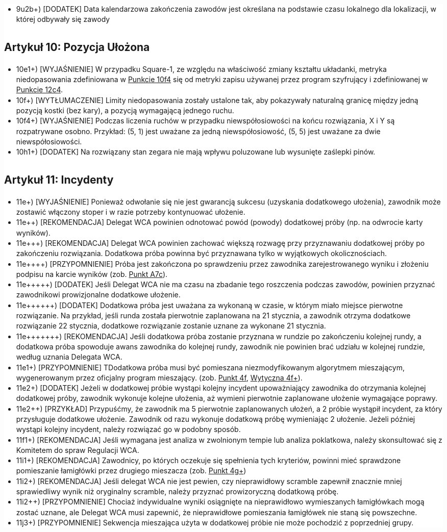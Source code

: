 - 9u2b+) [DODATEK] Data kalendarzowa zakończenia zawodów jest określana na podstawie czasu lokalnego dla lokalizacji, w której odbywały się zawody


## <article-10><solved-state><solvedstate> Artykuł 10: Pozycja Ułożona

- 10e1+) [WYJAŚNIENIE] W przypadku Square-1, ze względu na właściwość zmiany kształtu układanki, metryka niedopasowania zdefiniowana w  [Punkcie 10f4](regulations:regulation:10f4) się od metryki zapisu używanej przez program szyfrujący i zdefiniowanej w [Punkcie 12c4](regulations:regulation:12c4).
- 10f+) [WYTŁUMACZENIE] Limity niedopasowania zostały ustalone tak, aby pokazywały naturalną granicę między jedną pozycją kostki (bez kary), a pozycją wymagającą jednego ruchu.
- 10f4+) [WYJAŚNIENIE] Podczas liczenia ruchów w przypadku niewspółosiowości na końcu rozwiązania, X i Y są rozpatrywane osobno. Przykład: (5, 1) jest uważane za jedną niewspółosiowość, (5, 5) jest uważane za dwie niewspółosiowości.
- 10h1+) [DODATEK] Na rozwiązany stan zegara nie mają wpływu poluzowane lub wysunięte zaślepki pinów.


## <article-11><incidents><incidents> Artykuł 11: Incydenty

- 11e+) [WYJAŚNIENIE] Ponieważ odwołanie się nie jest gwarancją sukcesu (uzyskania dodatkowego ułożenia), zawodnik może zostawić włączony stoper i w razie potrzeby kontynuować ułożenie.
- 11e++) [REKOMENDACJA] Delegat WCA powinien odnotować powód (powody) dodatkowej próby (np. na odwrocie karty wyników).
- 11e+++) [REKOMENDACJA] Delegat WCA powinien zachować większą rozwagę przy przyznawaniu dodatkowej próby po zakończeniu rozwiązania. Dodatkowa próba powinna być przyznawana tylko w wyjątkowych okolicznościach.
- 11e++++) [PRZYPOMNIENIE] Próba jest zakończona po sprawdzeniu przez zawodnika zarejestrowanego wyniku i złożeniu podpisu na karcie wyników (zob. [Punkt A7c](regulations:regulation:A7c)).
- 11e+++++) [DODATEK] Jeśli Delegat WCA nie ma czasu na zbadanie tego roszczenia podczas zawodów, powinien przyznać zawodnikowi prowizjonalne dodatkowe ułożenie.
- 11e++++++) [DODATEK] Dodatkowa próba jest uważana za wykonaną w czasie, w którym miało miejsce pierwotne rozwiązanie. Na przykład, jeśli runda została pierwotnie zaplanowana na 21 stycznia, a zawodnik otrzyma dodatkowe rozwiązanie 22 stycznia, dodatkowe rozwiązanie zostanie uznane za wykonane 21 stycznia.
- 11e+++++++) [REKOMENDACJA] Jeśli dodatkowa próba zostanie przyznana w rundzie po zakończeniu kolejnej rundy, a dodatkowa próba spowoduje awans zawodnika do kolejnej rundy, zawodnik nie powinien brać udziału w kolejnej rundzie, według uznania Delegata WCA.
- 11e1+) [PRZYPOMNIENIE] TDodatkowa próba musi być pomieszana niezmodyfikowanym algorytmem mieszającym, wygenerowanym przez oficjalny program mieszający. (zob. [Punkt 4f](regulations:regulation:4f), [Wytyczna 4f+](guidelines:guideline:4f+)).
- 11e2+) [DODATEK] Jeżeli w dodatkowej próbie wystąpi kolejny incydent upoważniający zawodnika do otrzymania kolejnej dodatkowej próby, zawodnik wykonuje kolejne ułożenia, aż wymieni pierwotnie zaplanowane ułożenie wymagające poprawy.
- 11e2++) [PRZYKŁAD] Przypuśćmy, że zawodnik ma 5 pierwotnie zaplanowanych ułożeń, a 2 próbie wystąpił incydent, za który przysługuje dodatkowe ułożenie. Zawodnik od razu wykonuje dodatkową próbę wymieniając 2 ułożenie. Jeżeli później wystąpi kolejny incydent, należy rozwiązać go w podobny sposób.
- 11f1+) [REKOMENDACJA] Jeśli wymagana jest analiza w zwolnionym tempie lub analiza poklatkowa, należy skonsultować się z Komitetem do spraw Regulacji WCA.
- 11i1+) [REKOMENDACJA] Zawodnicy, po których oczekuje się spełnienia tych kryteriów, powinni mieć sprawdzone pomieszanie łamigłówki przez drugiego mieszacza (zob. [Punkt 4g+](guidelines:guideline:4g+))
- 11i2+) [REKOMENDACJA] Jeśli delegat WCA nie jest pewien, czy nieprawidłowy scramble zapewnił znacznie mniej sprawiedliwy wynik niż oryginalny scramble, należy przyznać prowizoryczną dodatkową próbę.
- 11i2++) [PRZYPOMNIENIE] Chociaż indywidualne wyniki osiągnięte na nieprawidłowo wymieszanych łamigłówkach mogą zostać uznane, ale Delegat WCA musi zapewnić, że nieprawidłowe pomieszania łamigłówek nie staną się powszechne.
- 11j3+) [PRZYPOMNIENIE] Sekwencja mieszająca użyta w dodatkowej próbie nie może pochodzić z poprzedniej grupy.
